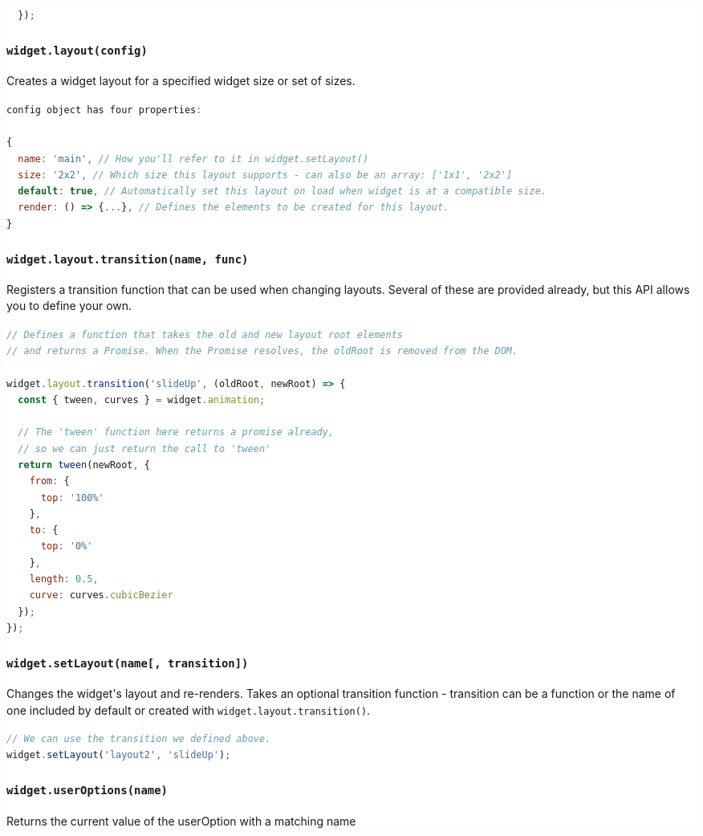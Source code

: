 ```js
  });
```

### `widget.layout(config)`
  Creates a widget layout for a specified widget size or set of sizes.

```js
config object has four properties:

{
  name: 'main', // How you'll refer to it in widget.setLayout()
  size: '2x2', // Which size this layout supports - can also be an array: ['1x1', '2x2']
  default: true, // Automatically set this layout on load when widget is at a compatible size.
  render: () => {...}, // Defines the elements to be created for this layout.
}
```

### `widget.layout.transition(name, func)`
  Registers a transition function that can be used when changing layouts. Several of these are provided already, but this API allows you to define your own.

```js
// Defines a function that takes the old and new layout root elements
// and returns a Promise. When the Promise resolves, the oldRoot is removed from the DOM.

widget.layout.transition('slideUp', (oldRoot, newRoot) => {
  const { tween, curves } = widget.animation;

  // The 'tween' function here returns a promise already,
  // so we can just return the call to 'tween'
  return tween(newRoot, {
    from: {
      top: '100%'
    },
    to: {
      top: '0%'
    },
    length: 0.5,
    curve: curves.cubicBezier
  });
});
```

### `widget.setLayout(name[, transition])`
  Changes the widget's layout and re-renders. Takes an optional transition function - transition can be a function or the name of one included by default or created with `widget.layout.transition()`.

```js
// We can use the transition we defined above.
widget.setLayout('layout2', 'slideUp');
```

### `widget.userOptions(name)`
  Returns the current value of the userOption with a matching name
